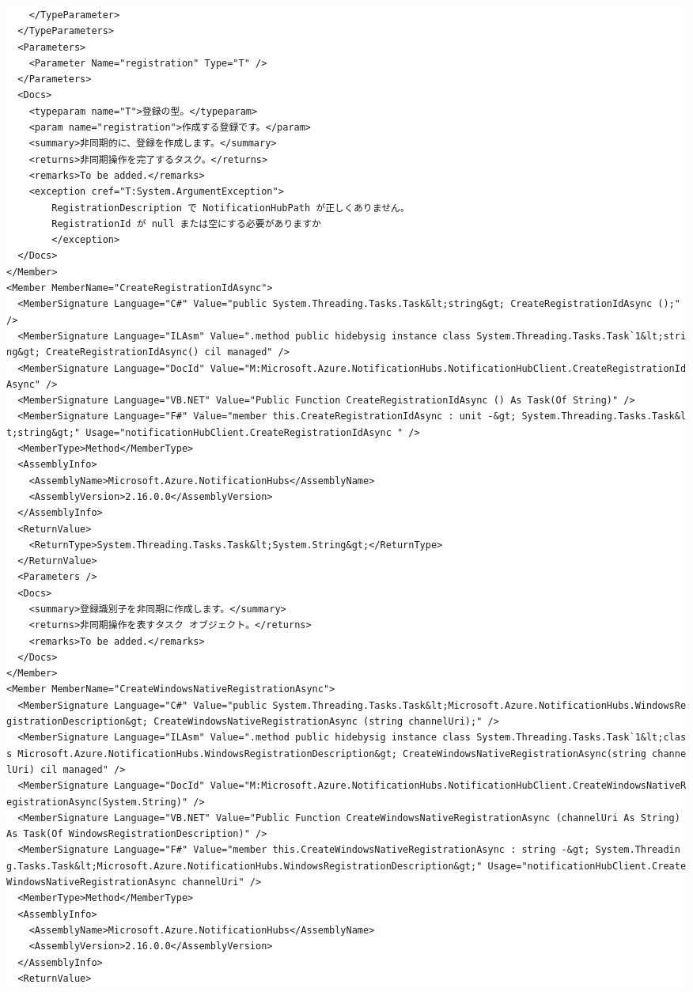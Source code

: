         </TypeParameter>
      </TypeParameters>
      <Parameters>
        <Parameter Name="registration" Type="T" />
      </Parameters>
      <Docs>
        <typeparam name="T">登録の型。</typeparam>
        <param name="registration">作成する登録です。</param>
        <summary>非同期的に、登録を作成します。</summary>
        <returns>非同期操作を完了するタスク。</returns>
        <remarks>To be added.</remarks>
        <exception cref="T:System.ArgumentException">
            RegistrationDescription で NotificationHubPath が正しくありません。
            RegistrationId が null または空にする必要がありますか
            </exception>
      </Docs>
    </Member>
    <Member MemberName="CreateRegistrationIdAsync">
      <MemberSignature Language="C#" Value="public System.Threading.Tasks.Task&lt;string&gt; CreateRegistrationIdAsync ();" />
      <MemberSignature Language="ILAsm" Value=".method public hidebysig instance class System.Threading.Tasks.Task`1&lt;string&gt; CreateRegistrationIdAsync() cil managed" />
      <MemberSignature Language="DocId" Value="M:Microsoft.Azure.NotificationHubs.NotificationHubClient.CreateRegistrationIdAsync" />
      <MemberSignature Language="VB.NET" Value="Public Function CreateRegistrationIdAsync () As Task(Of String)" />
      <MemberSignature Language="F#" Value="member this.CreateRegistrationIdAsync : unit -&gt; System.Threading.Tasks.Task&lt;string&gt;" Usage="notificationHubClient.CreateRegistrationIdAsync " />
      <MemberType>Method</MemberType>
      <AssemblyInfo>
        <AssemblyName>Microsoft.Azure.NotificationHubs</AssemblyName>
        <AssemblyVersion>2.16.0.0</AssemblyVersion>
      </AssemblyInfo>
      <ReturnValue>
        <ReturnType>System.Threading.Tasks.Task&lt;System.String&gt;</ReturnType>
      </ReturnValue>
      <Parameters />
      <Docs>
        <summary>登録識別子を非同期に作成します。</summary>
        <returns>非同期操作を表すタスク オブジェクト。</returns>
        <remarks>To be added.</remarks>
      </Docs>
    </Member>
    <Member MemberName="CreateWindowsNativeRegistrationAsync">
      <MemberSignature Language="C#" Value="public System.Threading.Tasks.Task&lt;Microsoft.Azure.NotificationHubs.WindowsRegistrationDescription&gt; CreateWindowsNativeRegistrationAsync (string channelUri);" />
      <MemberSignature Language="ILAsm" Value=".method public hidebysig instance class System.Threading.Tasks.Task`1&lt;class Microsoft.Azure.NotificationHubs.WindowsRegistrationDescription&gt; CreateWindowsNativeRegistrationAsync(string channelUri) cil managed" />
      <MemberSignature Language="DocId" Value="M:Microsoft.Azure.NotificationHubs.NotificationHubClient.CreateWindowsNativeRegistrationAsync(System.String)" />
      <MemberSignature Language="VB.NET" Value="Public Function CreateWindowsNativeRegistrationAsync (channelUri As String) As Task(Of WindowsRegistrationDescription)" />
      <MemberSignature Language="F#" Value="member this.CreateWindowsNativeRegistrationAsync : string -&gt; System.Threading.Tasks.Task&lt;Microsoft.Azure.NotificationHubs.WindowsRegistrationDescription&gt;" Usage="notificationHubClient.CreateWindowsNativeRegistrationAsync channelUri" />
      <MemberType>Method</MemberType>
      <AssemblyInfo>
        <AssemblyName>Microsoft.Azure.NotificationHubs</AssemblyName>
        <AssemblyVersion>2.16.0.0</AssemblyVersion>
      </AssemblyInfo>
      <ReturnValue>